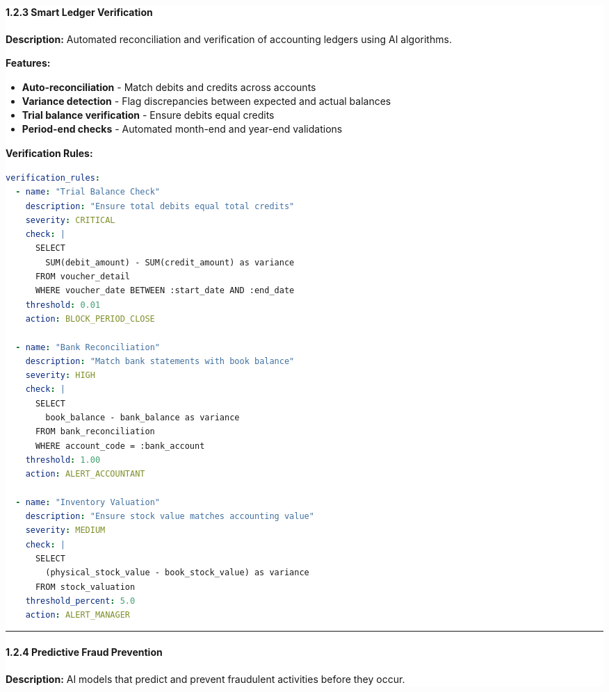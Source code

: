 
#### 1.2.3 Smart Ledger Verification

**Description:** Automated reconciliation and verification of accounting ledgers using AI algorithms.

**Features:**
- **Auto-reconciliation** - Match debits and credits across accounts
- **Variance detection** - Flag discrepancies between expected and actual balances
- **Trial balance verification** - Ensure debits equal credits
- **Period-end checks** - Automated month-end and year-end validations

**Verification Rules:**
```yaml
verification_rules:
  - name: "Trial Balance Check"
    description: "Ensure total debits equal total credits"
    severity: CRITICAL
    check: |
      SELECT 
        SUM(debit_amount) - SUM(credit_amount) as variance
      FROM voucher_detail
      WHERE voucher_date BETWEEN :start_date AND :end_date
    threshold: 0.01
    action: BLOCK_PERIOD_CLOSE
    
  - name: "Bank Reconciliation"
    description: "Match bank statements with book balance"
    severity: HIGH
    check: |
      SELECT 
        book_balance - bank_balance as variance
      FROM bank_reconciliation
      WHERE account_code = :bank_account
    threshold: 1.00
    action: ALERT_ACCOUNTANT
    
  - name: "Inventory Valuation"
    description: "Ensure stock value matches accounting value"
    severity: MEDIUM
    check: |
      SELECT 
        (physical_stock_value - book_stock_value) as variance
      FROM stock_valuation
    threshold_percent: 5.0
    action: ALERT_MANAGER
```

---

#### 1.2.4 Predictive Fraud Prevention

**Description:** AI models that predict and prevent fraudulent activities before they occur.
